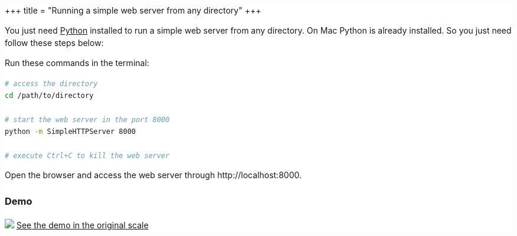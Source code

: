 +++
title = "Running a simple web server from any directory"
+++

You just need [Python](https://www.python.org/) installed to run a simple web server from any directory.
On Mac Python is already installed. So you just need follow these steps below:

Run these commands in the terminal:

```bash
# access the directory
cd /path/to/directory

# start the web server in the port 8000
python -m SimpleHTTPServer 8000

# execute Ctrl+C to kill the web server
```

Open the browser and access the web server through http://localhost:8000.

### Demo

<img src="./running-a-simple-web-server-from-any-directory.gif" style="width: 100%" />
<a href="./running-a-simple-web-server-from-any-directory.gif">See the demo in the original scale</a>

